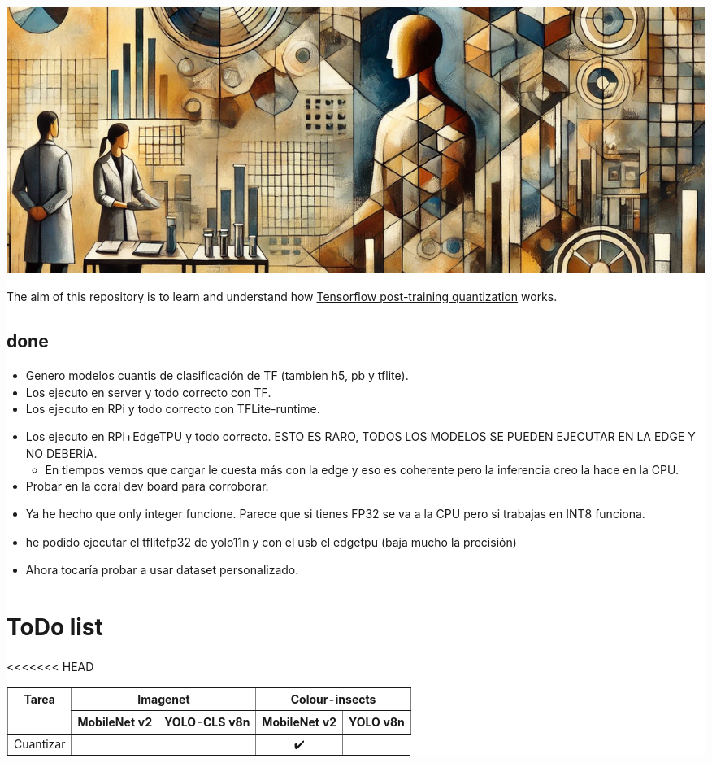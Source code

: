 <p align="center">
  <img src="assets/final_banner.png" alt="Banner" width="100%">
</p>

The aim of this repository is to learn and understand how [Tensorflow post-training quantization](https://www.tensorflow.org/lite/performance/post_training_quantization) works.

## done

- Genero modelos cuantis de clasificación de TF (tambien h5, pb y tflite).
- Los ejecuto en server y todo correcto con TF.
- Los ejecuto en RPi y todo correcto con TFLite-runtime.
+ Los ejecuto en RPi+EdgeTPU y todo correcto. ESTO ES RARO, TODOS LOS MODELOS SE PUEDEN EJECUTAR EN LA EDGE Y NO DEBERÍA.
   - En tiempos vemos que cargar le cuesta más con la edge y eso es coherente pero la inferencia creo la hace en la CPU.
+ Probar en la coral dev board para corroborar.
- Ya he hecho que only integer funcione. Parece que si tienes FP32 se va a la CPU pero si trabajas en INT8 funciona.
- he podido ejecutar el tflitefp32 de yolo11n y con el usb el edgetpu (baja mucho la precisión)

- Ahora tocaría probar a usar dataset personalizado.


# ToDo list

<<<<<<< HEAD
<table border="1" cellpadding="10">
    <thead>
        <tr>
            <th rowspan="2">Tarea</th>
            <th colspan="2" style="text-align: center;">Imagenet</th>
            <th colspan="2" style="text-align: center;">Colour-insects</th>
        </tr>
        <tr>
            <th style="text-align: center;">MobileNet v2</th>
            <th style="text-align: center;">YOLO-CLS v8n</th>
            <th style="text-align: center;">MobileNet v2</th>
            <th style="text-align: center;">YOLO v8n</th>
        </tr>
    </thead>
    <tbody>
        <tr>
            <td>Cuantizar</td>
            <td style="text-align: center;"></td>
            <td style="text-align: center;"></td>
            <td style="text-align: center;">✔️</td>